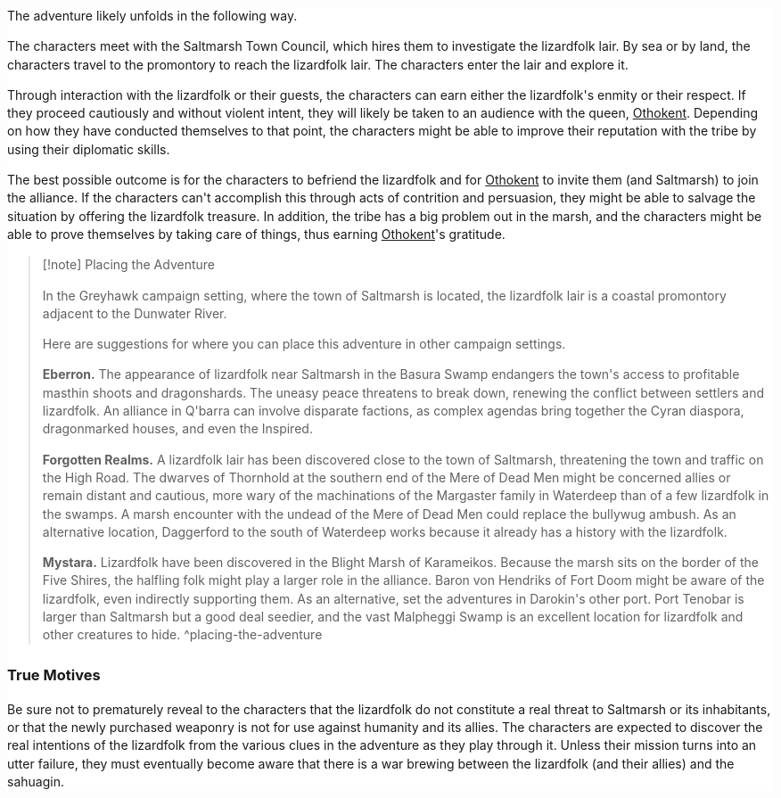 The adventure likely unfolds in the following way.

The characters meet with the Saltmarsh Town Council, which hires them to investigate the lizardfolk lair. By sea or by land, the characters travel to the promontory to reach the lizardfolk lair. The characters enter the lair and explore it.

Through interaction with the lizardfolk or their guests, the characters can earn either the lizardfolk's enmity or their respect. If they proceed cautiously and without violent intent, they will likely be taken to an audience with the queen, [Othokent](/3-Mechanics/CLI/bestiary/npc/othokent-gos.md). Depending on how they have conducted themselves to that point, the characters might be able to improve their reputation with the tribe by using their diplomatic skills.

The best possible outcome is for the characters to befriend the lizardfolk and for [Othokent](/3-Mechanics/CLI/bestiary/npc/othokent-gos.md) to invite them (and Saltmarsh) to join the alliance. If the characters can't accomplish this through acts of contrition and persuasion, they might be able to salvage the situation by offering the lizardfolk treasure. In addition, the tribe has a big problem out in the marsh, and the characters might be able to prove themselves by taking care of things, thus earning [Othokent](/3-Mechanics/CLI/bestiary/npc/othokent-gos.md)'s gratitude.

> [!note] Placing the Adventure
> 
> In the Greyhawk campaign setting, where the town of Saltmarsh is located, the lizardfolk lair is a coastal promontory adjacent to the Dunwater River.
> 
> Here are suggestions for where you can place this adventure in other campaign settings.
> 
> **Eberron.** The appearance of lizardfolk near Saltmarsh in the Basura Swamp endangers the town's access to profitable masthin shoots and dragonshards. The uneasy peace threatens to break down, renewing the conflict between settlers and lizardfolk. An alliance in Q'barra can involve disparate factions, as complex agendas bring together the Cyran diaspora, dragonmarked houses, and even the Inspired.
> 
> **Forgotten Realms.** A lizardfolk lair has been discovered close to the town of Saltmarsh, threatening the town and traffic on the High Road. The dwarves of Thornhold at the southern end of the Mere of Dead Men might be concerned allies or remain distant and cautious, more wary of the machinations of the Margaster family in Waterdeep than of a few lizardfolk in the swamps. A marsh encounter with the undead of the Mere of Dead Men could replace the bullywug ambush. As an alternative location, Daggerford to the south of Waterdeep works because it already has a history with the lizardfolk.
> 
> **Mystara.** Lizardfolk have been discovered in the Blight Marsh of Karameikos. Because the marsh sits on the border of the Five Shires, the halfling folk might play a larger role in the alliance. Baron von Hendriks of Fort Doom might be aware of the lizardfolk, even indirectly supporting them. As an alternative, set the adventures in Darokin's other port. Port Tenobar is larger than Saltmarsh but a good deal seedier, and the vast Malpheggi Swamp is an excellent location for lizardfolk and other creatures to hide.
^placing-the-adventure

### True Motives

Be sure not to prematurely reveal to the characters that the lizardfolk do not constitute a real threat to Saltmarsh or its inhabitants, or that the newly purchased weaponry is not for use against humanity and its allies. The characters are expected to discover the real intentions of the lizardfolk from the various clues in the adventure as they play through it. Unless their mission turns into an utter failure, they must eventually become aware that there is a war brewing between the lizardfolk (and their allies) and the sahuagin.
